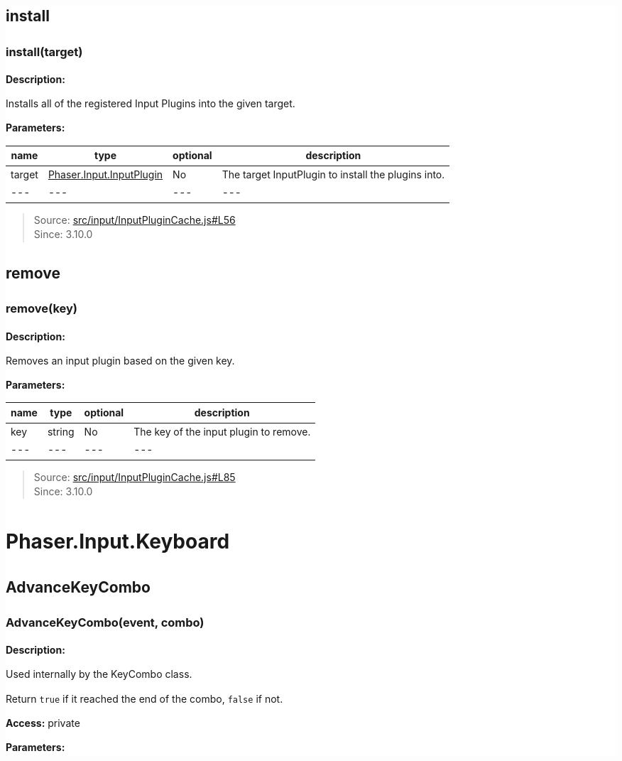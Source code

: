 ## install

### <static> install(target)

**Description:**

Installs all of the registered Input Plugins into the given target.

**Parameters:**

| name | type | optional | description |
| --- | --- | --- | --- |
| target | [Phaser.Input.InputPlugin](../class/input-inputplugin.md) | No | The target InputPlugin to install the plugins into. |
| --- | --- | --- | --- |

> Source: [src/input/InputPluginCache.js#L56](https://github.com/phaserjs/phaser/blob/v3.87.0/src/input/InputPluginCache.js#L56)  
> Since: 3.10.0

## remove

### <static> remove(key)

**Description:**

Removes an input plugin based on the given key.

**Parameters:**

| name | type | optional | description |
| --- | --- | --- | --- |
| key | string | No | The key of the input plugin to remove. |
| --- | --- | --- | --- |

> Source: [src/input/InputPluginCache.js#L85](https://github.com/phaserjs/phaser/blob/v3.87.0/src/input/InputPluginCache.js#L85)  
> Since: 3.10.0

# Phaser.Input.Keyboard

## AdvanceKeyCombo

### <static> AdvanceKeyCombo(event, combo)

**Description:**

Used internally by the KeyCombo class.

Return `true` if it reached the end of the combo, `false` if not.

**Access:** private

**Parameters:**
